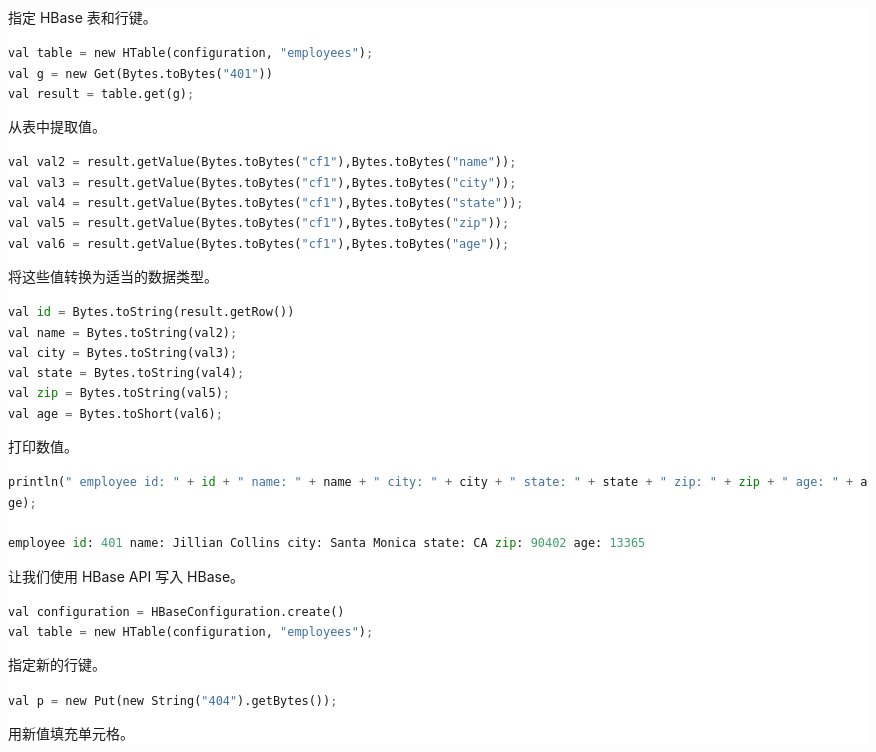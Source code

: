指定 HBase 表和行键。

```py
val table = new HTable(configuration, "employees");
val g = new Get(Bytes.toBytes("401"))
val result = table.get(g);

```

从表中提取值。

```py
val val2 = result.getValue(Bytes.toBytes("cf1"),Bytes.toBytes("name"));
val val3 = result.getValue(Bytes.toBytes("cf1"),Bytes.toBytes("city"));
val val4 = result.getValue(Bytes.toBytes("cf1"),Bytes.toBytes("state"));
val val5 = result.getValue(Bytes.toBytes("cf1"),Bytes.toBytes("zip"));
val val6 = result.getValue(Bytes.toBytes("cf1"),Bytes.toBytes("age"));

```

将这些值转换为适当的数据类型。

```py
val id = Bytes.toString(result.getRow())
val name = Bytes.toString(val2);
val city = Bytes.toString(val3);
val state = Bytes.toString(val4);
val zip = Bytes.toString(val5);
val age = Bytes.toShort(val6);

```

打印数值。

```py
println(" employee id: " + id + " name: " + name + " city: " + city + " state: " + state + " zip: " + zip + " age: " + age);

employee id: 401 name: Jillian Collins city: Santa Monica state: CA zip: 90402 age: 13365

```

让我们使用 HBase API 写入 HBase。

```py
val configuration = HBaseConfiguration.create()
val table = new HTable(configuration, "employees");

```

指定新的行键。

```py
val p = new Put(new String("404").getBytes());

```

用新值填充单元格。
